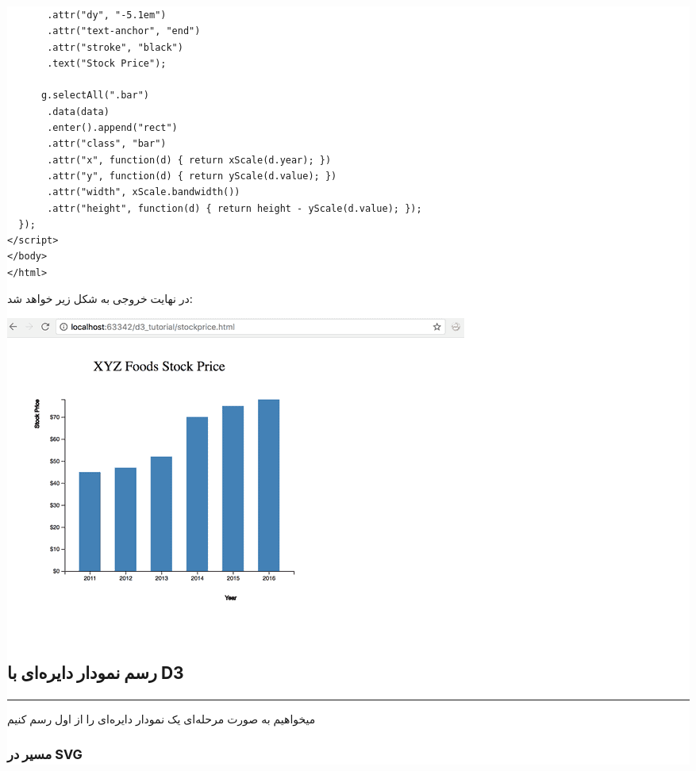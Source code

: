   ```
         .attr("dy", "-5.1em")
         .attr("text-anchor", "end")
         .attr("stroke", "black")
         .text("Stock Price");

        g.selectAll(".bar")
         .data(data)
         .enter().append("rect")
         .attr("class", "bar")
         .attr("x", function(d) { return xScale(d.year); })
         .attr("y", function(d) { return yScale(d.value); })
         .attr("width", xScale.bandwidth())
         .attr("height", function(d) { return height - yScale(d.value); });
    });
</script>
</body>
</html>
  ```
  
 در نهایت خروجی به شکل زیر خواهد شد:
  
  ![](./assets/bar_chart.png)
  
 
 ## رسم نمودار دایره‌ای با D3
 <hr>
  
  میخواهیم به صورت مرحله‌ای یک نمودار دایره‌ای را از اول رسم کنیم
  
  ### مسیر در SVG
  